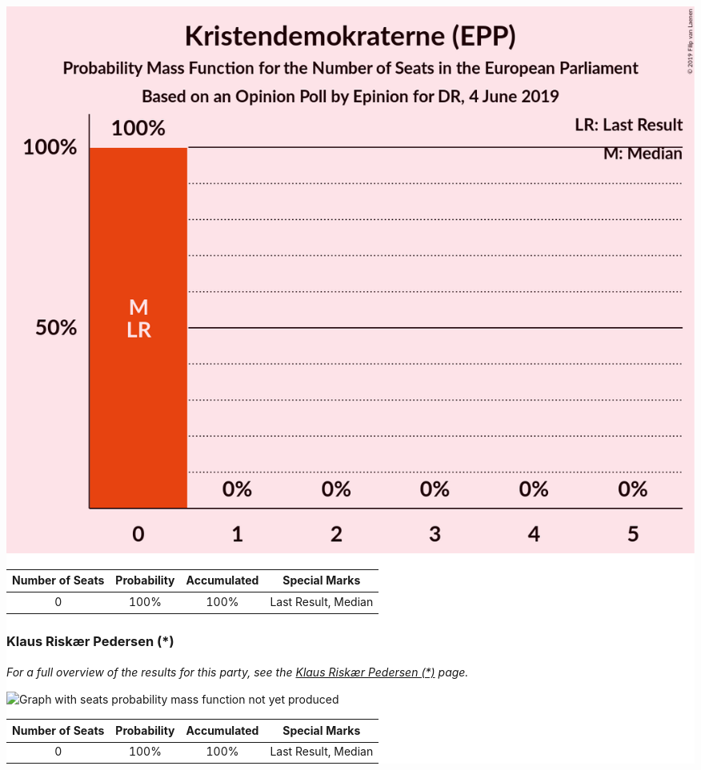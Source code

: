 ![Graph with seats probability mass function not yet produced](2019-06-04-Epinion-seats-pmf-kristendemokraterneepp.png "Seats Probability Mass Function")

| Number of Seats | Probability | Accumulated | Special Marks |
|:---------------:|:-----------:|:-----------:|:-------------:|
| 0 | 100% | 100% | Last Result, Median |

### Klaus Riskær Pedersen (*)

*For a full overview of the results for this party, see the [Klaus Riskær Pedersen (*)](party-klausriskærpedersen.html) page.*

![Graph with seats probability mass function not yet produced](2019-06-04-Epinion-seats-pmf-klausriskærpedersen.png "Seats Probability Mass Function")

| Number of Seats | Probability | Accumulated | Special Marks |
|:---------------:|:-----------:|:-----------:|:-------------:|
| 0 | 100% | 100% | Last Result, Median |
